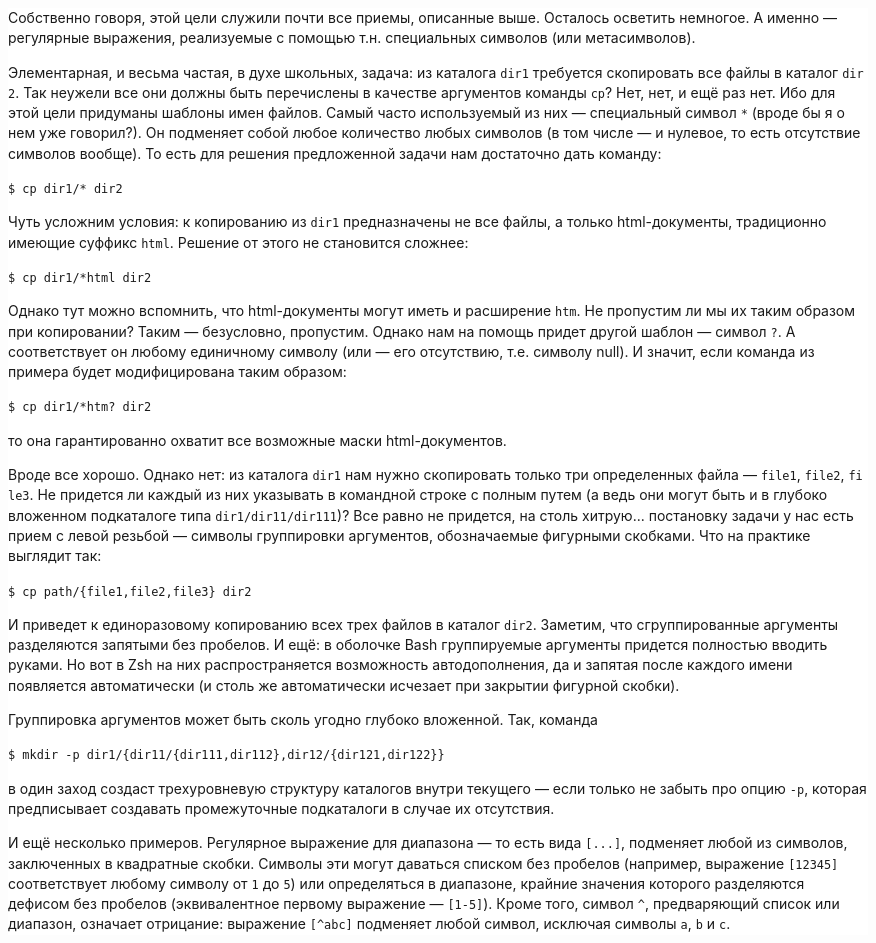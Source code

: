 Собственно говоря, этой цели служили почти все приемы, описанные выше. Осталось осветить немногое. А именно — регулярные выражения, реализуемые с помощью т.н. специальных символов (или метасимволов).

Элементарная, и весьма частая, в духе школьных, задача: из каталога `dir1` требуется скопировать все файлы в каталог `dir2`. Так неужели все они должны быть перечислены в качестве аргументов команды `cp`? Нет, нет, и ещё раз нет. Ибо для этой цели придуманы шаблоны имен файлов. Самый часто используемый из них — специальный символ `*` (вроде бы я о нем уже говорил?). Он подменяет собой любое количество любых символов (в том числе — и нулевое, то есть отсутствие символов вообще). То есть для решения предложенной задачи нам достаточно дать команду:

```console
$ cp dir1/* dir2
```

Чуть усложним условия: к копированию из `dir1` предназначены не все файлы, а только html-документы, традиционно имеющие суффикс `html`. Решение от этого не становится сложнее:

```console
$ cp dir1/*html dir2
```

Однако тут можно вспомнить, что html-документы могут иметь и расширение `htm`. Не пропустим ли мы их таким образом при копировании? Таким — безусловно, пропустим. Однако нам на помощь придет другой шаблон — символ `?`. А соответствует он любому единичному символу (или — его отсутствию, т.е. символу null). И значит, если команда из примера будет модифицирована таким образом:

```console
$ cp dir1/*htm? dir2
```

то она гарантированно охватит все возможные маски html-документов.

Вроде все хорошо. Однако нет: из каталога `dir1` нам нужно скопировать только три определенных файла — `file1`, `file2`, `file3`. Не придется ли каждый из них указывать в командной строке с полным путем (а ведь они могут быть и в глубоко вложенном подкаталоге типа `dir1/dir11/dir111`)? Все равно не придется, на столь хитрую... постановку задачи у нас есть прием с левой резьбой — символы группировки аргументов, обозначаемые фигурными скобками. Что на практике выглядит так:

```console
$ cp path/{file1,file2,file3} dir2
```

И приведет к единоразовому копированию всех трех файлов в каталог `dir2`. Заметим, что сгруппированные аргументы разделяются запятыми без пробелов. И ещё: в оболочке Bash группируемые аргументы придется полностью вводить руками. Но вот в Zsh на них распространяется возможность автодополнения, да и запятая после каждого имени появляется автоматически (и столь же автоматически исчезает при закрытии фигурной скобки).

Группировка аргументов может быть сколь угодно глубоко вложенной. Так, команда

```console
$ mkdir -p dir1/{dir11/{dir111,dir112},dir12/{dir121,dir122}}
```

в один заход создаст трехуровневую структуру каталогов внутри текущего — если только не забыть про опцию `-p`, которая предписывает создавать промежуточные подкаталоги в случае их отсутствия.

И ещё несколько примеров. Регулярное выражение для диапазона — то есть вида `[...]`, подменяет любой из символов, заключенных в квадратные скобки. Символы эти могут даваться списком без пробелов (например, выражение `[12345]` соответствует любому символу от `1` до `5`) или определяться в диапазоне, крайние значения которого разделяются дефисом без пробелов (эквивалентное первому выражение — `[1-5]`). Кроме того, символ `^`, предваряющий список или диапазон, означает отрицание: выражение `[^abc]` подменяет любой символ, исключая символы `a`, `b` и `c`.
